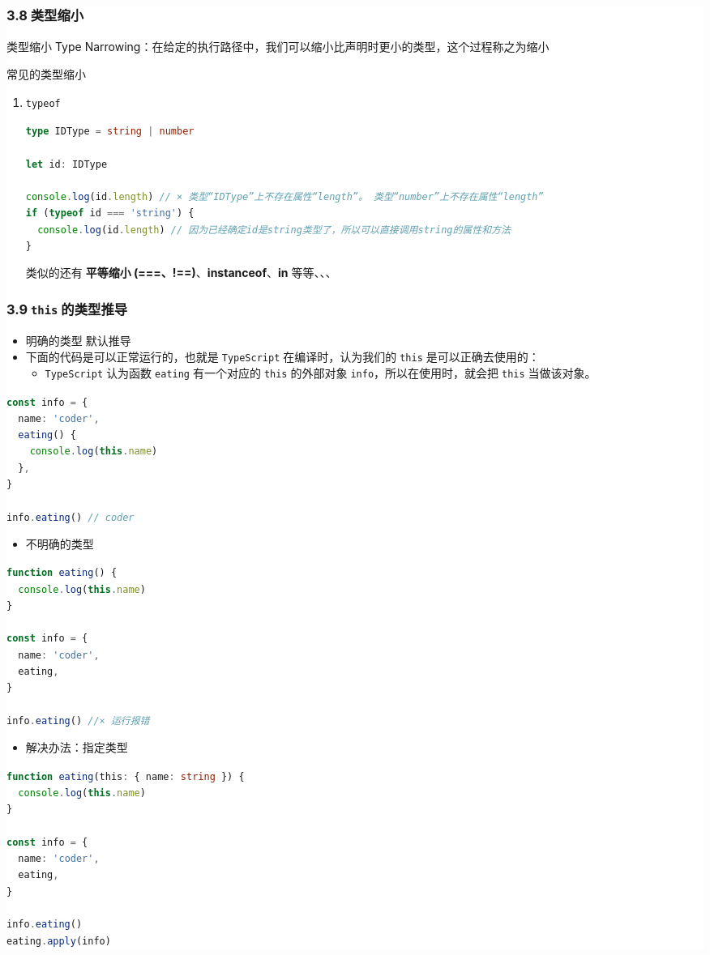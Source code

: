 ### 3.8 类型缩小

类型缩小 Type Narrowing：在给定的执行路径中，我们可以缩小比声明时更小的类型，这个过程称之为缩小

常见的类型缩小

1. `typeof`

   ```typescript
   type IDType = string | number

   let id: IDType

   console.log(id.length) // × 类型“IDType”上不存在属性“length”。 类型“number”上不存在属性“length”
   if (typeof id === 'string') {
     console.log(id.length) // 因为已经确定id是string类型了，所以可以直接调用string的属性和方法
   }
   ```

   类似的还有 **平等缩小 (===、!==)**、**instanceof**、**in** 等等、、、

### 3.9 `this` 的类型推导

- 明确的类型 默认推导
- 下面的代码是可以正常运行的，也就是 `TypeScript` 在编译时，认为我们的 `this` 是可以正确去使用的：
  - `TypeScript` 认为函数 `eating` 有一个对应的 `this` 的外部对象 `info`，所以在使用时，就会把 `this` 当做该对象。

```typescript
const info = {
  name: 'coder',
  eating() {
    console.log(this.name)
  },
}

info.eating() // coder
```

- 不明确的类型

```typescript
function eating() {
  console.log(this.name)
}

const info = {
  name: 'coder',
  eating,
}

info.eating() //× 运行报错
```

- 解决办法：指定类型

```typescript
function eating(this: { name: string }) {
  console.log(this.name)
}

const info = {
  name: 'coder',
  eating,
}

info.eating()
eating.apply(info)
```
